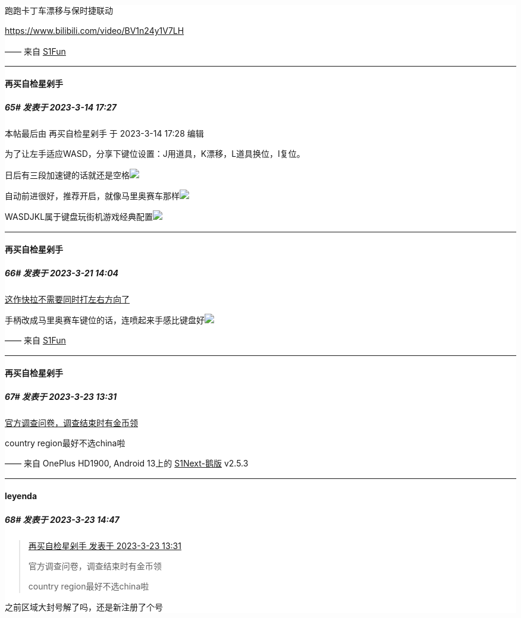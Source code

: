 跑跑卡丁车漂移与保时捷联动

https://www.bilibili.com/video/BV1n24y1V7LH

—— 来自 [S1Fun](https://s1fun.koalcat.com)

*****

####  再买自检星剁手  
##### 65#       发表于 2023-3-14 17:27

 本帖最后由 再买自检星剁手 于 2023-3-14 17:28 编辑 

为了让左手适应WASD，分享下键位设置：J用道具，K漂移，L道具换位，I复位。

日后有三段加速键的话就还是空格<img src="https://static.saraba1st.com/image/smiley/face2017/067.png" referrerpolicy="no-referrer">

自动前进很好，推荐开启，就像马里奥赛车那样<img src="https://static.saraba1st.com/image/smiley/face2017/018.png" referrerpolicy="no-referrer">

WASDJKL属于键盘玩街机游戏经典配置<img src="https://static.saraba1st.com/image/smiley/face2017/037.png" referrerpolicy="no-referrer">

*****

####  再买自检星剁手  
##### 66#       发表于 2023-3-21 14:04

[这作快拉不需要同时打左右方向了](https://www.bilibili.com/video/BV1nP411o7Qz)

手柄改成马里奥赛车键位的话，连喷起来手感比键盘好<img src="https://static.saraba1st.com/image/smiley/face2017/018.png" referrerpolicy="no-referrer">

—— 来自 [S1Fun](https://s1fun.koalcat.com)


*****

####  再买自检星剁手  
##### 67#       发表于 2023-3-23 13:31

[官方调查问卷，调查结束时有金币领](https://docs.google.com/forms/d/e/1FAIpQLSc9fPz3p5QMtSHmPlr6UkbABzSkVFzRbzFfGrU1B13-JOaiPw/viewform)

country region最好不选china啦

—— 来自 OnePlus HD1900, Android 13上的 [S1Next-鹅版](https://github.com/ykrank/S1-Next/releases) v2.5.3


*****

####  leyenda  
##### 68#       发表于 2023-3-23 14:47

<blockquote><a href="httphttps://bbs.saraba1st.com/2b/forum.php?mod=redirect&amp;goto=findpost&amp;pid=60193234&amp;ptid=2114835" target="_blank">再买自检星剁手 发表于 2023-3-23 13:31</a>

官方调查问卷，调查结束时有金币领

country region最好不选china啦</blockquote>
之前区域大封号解了吗，还是新注册了个号
